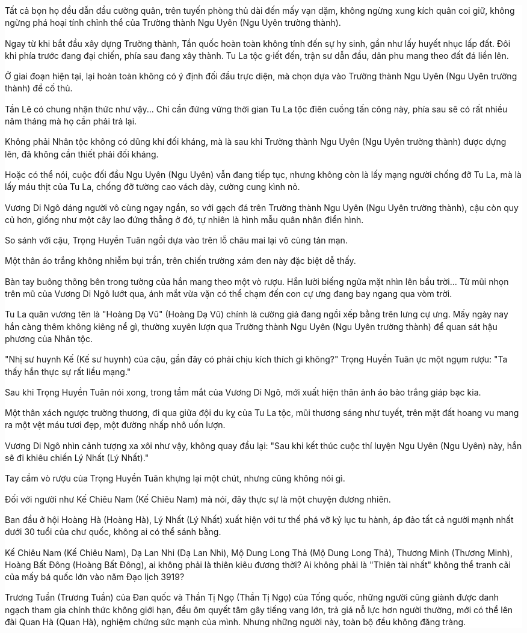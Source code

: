 Tất cả bọn họ đều dẫn đầu cường quân, trên tuyến phòng thủ dài đến mấy vạn dặm, không ngừng xung kích quân coi giữ, không ngừng phá hoại tính chỉnh thể của Trường thành Ngu Uyên (Ngu Uyên trường thành).

Ngay từ khi bắt đầu xây dựng Trường thành, Tần quốc hoàn toàn không tính đến sự hy sinh, gần như lấy huyết nhục lấp đất. Đôi khi phía trước đang đại chiến, phía sau đang xây thành. Tu La tộc g·iết đến, trận sư dẫn đầu, dân phu mang theo đất đá liền lên.

Ở giai đoạn hiện tại, lại hoàn toàn không có ý định đối đầu trực diện, mà chọn dựa vào Trường thành Ngu Uyên (Ngu Uyên trường thành) để cố thủ.

Tần Lê có chung nhận thức như vậy... Chỉ cần đứng vững thời gian Tu La tộc điên cuồng tấn công này, phía sau sẽ có rất nhiều năm tháng mà họ cần phải trả lại.

Không phải Nhân tộc không có dũng khí đối kháng, mà là sau khi Trường thành Ngu Uyên (Ngu Uyên trường thành) được dựng lên, đã không cần thiết phải đối kháng.

Hoặc có thể nói, cuộc đối đầu Ngu Uyên (Ngu Uyên) vẫn đang tiếp tục, nhưng không còn là lấy mạng người chống đỡ Tu La, mà là lấy máu thịt của Tu La, chống đỡ tường cao vách dày, cường cung kình nỏ.

Vương Di Ngô dáng người vô cùng ngay ngắn, so với gạch đá trên Trường thành Ngu Uyên (Ngu Uyên trường thành), cậu còn quy củ hơn, giống như một cây lao đứng thẳng ở đó, tự nhiên là hình mẫu quân nhân điển hình.

So sánh với cậu, Trọng Huyền Tuân ngồi dựa vào trên lỗ châu mai lại vô cùng tản mạn.

Một thân áo trắng không nhiễm bụi trần, trên chiến trường xám đen này đặc biệt dễ thấy.

Bàn tay buông thõng bên trong tường của hắn mang theo một vò rượu. Hắn lười biếng ngửa mặt nhìn lên bầu trời... Từ mũi nhọn trên mũ của Vương Di Ngô lướt qua, ánh mắt vừa vặn có thể chạm đến con cự ưng đang bay ngang qua vòm trời.

Tu La quân vương tên là "Hoàng Dạ Vũ" (Hoàng Dạ Vũ) chính là cường giả đang ngồi xếp bằng trên lưng cự ưng. Mấy ngày nay hắn càng thêm không kiêng nể gì, thường xuyên lượn qua Trường thành Ngu Uyên (Ngu Uyên trường thành) để quan sát hậu phương của Nhân tộc.

"Nhị sư huynh Kế (Kế sư huynh) của cậu, gần đây có phải chịu kích thích gì không?" Trọng Huyền Tuân ực một ngụm rượu: "Ta thấy hắn thực sự rất liều mạng."

Sau khi Trọng Huyền Tuân nói xong, trong tầm mắt của Vương Di Ngô, mới xuất hiện thân ảnh áo bào trắng giáp bạc kia.

Một thân xách ngược trường thương, đi qua giữa đội du kỵ của Tu La tộc, mũi thương sáng như tuyết, trên mặt đất hoang vu mang ra một vệt máu tươi đẹp, một đường nhấp nhô uốn lượn.

Vương Di Ngô nhìn cảnh tượng xa xôi như vậy, không quay đầu lại: "Sau khi kết thúc cuộc thí luyện Ngu Uyên (Ngu Uyên) này, hắn sẽ đi khiêu chiến Lý Nhất (Lý Nhất)."

Tay cầm vò rượu của Trọng Huyền Tuân khựng lại một chút, nhưng cũng không nói gì.

Đối với người như Kế Chiêu Nam (Kế Chiêu Nam) mà nói, đây thực sự là một chuyện đương nhiên.

Ban đầu ở hội Hoàng Hà (Hoàng Hà), Lý Nhất (Lý Nhất) xuất hiện với tư thế phá vỡ kỷ lục tu hành, áp đảo tất cả người mạnh nhất dưới 30 tuổi của chư quốc, không ai có thể sánh bằng.

Kế Chiêu Nam (Kế Chiêu Nam), Dạ Lan Nhi (Dạ Lan Nhi), Mộ Dung Long Thả (Mộ Dung Long Thả), Thương Minh (Thương Minh), Hoàng Bất Đông (Hoàng Bất Đông), ai không phải là thiên kiêu đương thời? Ai không phải là "Thiên tài nhất" không thể tranh cãi của mấy bá quốc lớn vào năm Đạo lịch 3919?

Trương Tuần (Trương Tuần) của Đan quốc và Thần Tị Ngọ (Thần Tị Ngọ) của Tống quốc, những người cũng giành được danh ngạch tham gia chính thức không giới hạn, đều ôm quyết tâm gây tiếng vang lớn, trả giá nỗ lực hơn người thường, mới có thể lên đài Quan Hà (Quan Hà), nghiệm chứng sức mạnh của mình. Nhưng những người này, toàn bộ đều không đăng tràng.
